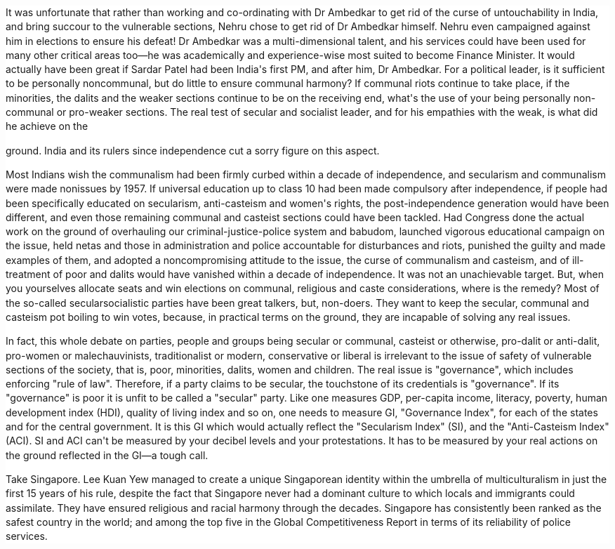 It was unfortunate that rather than working and co-ordinating with Dr Ambedkar to get rid of the curse of untouchability in India, and bring succour to the vulnerable sections, Nehru chose to get rid of Dr Ambedkar himself. Nehru even campaigned against him in elections to ensure his defeat! Dr Ambedkar was a multi-dimensional talent, and his services could have been used for many other critical areas too—he was academically and experience-wise most suited to become Finance Minister. It would actually have been great if Sardar Patel had been India's first PM, and after him, Dr Ambedkar. For a political leader, is it sufficient to be personally noncommunal, but do little to ensure communal harmony? If communal riots continue to take place, if the minorities, the dalits and the weaker sections continue to be on the receiving end, what's the use of your being personally non-communal or pro-weaker sections. The real test of secular and socialist leader, and for his empathies with the weak, is what did he achieve on the

ground. India and its rulers since independence cut a sorry figure on this aspect.

Most Indians wish the communalism had been firmly curbed within a decade of independence, and secularism and communalism were made nonissues by 1957. If universal education up to class 10 had been made compulsory after independence, if people had been specifically educated on secularism, anti-casteism and women's rights, the post-independence generation would have been different, and even those remaining communal and casteist sections could have been tackled. Had Congress done the actual work on the ground of overhauling our criminal-justice-police system and babudom, launched vigorous educational campaign on the issue, held netas and those in administration and police accountable for disturbances and riots, punished the guilty and made examples of them, and adopted a noncompromising attitude to the issue, the curse of communalism and casteism, and of ill-treatment of poor and dalits would have vanished within a decade of independence. It was not an unachievable target. But, when you yourselves allocate seats and win elections on communal, religious and caste considerations, where is the remedy? Most of the so-called secularsocialistic parties have been great talkers, but, non-doers. They want to keep the secular, communal and casteism pot boiling to win votes, because, in practical terms on the ground, they are incapable of solving any real issues.

In fact, this whole debate on parties, people and groups being secular or communal, casteist or otherwise, pro-dalit or anti-dalit, pro-women or malechauvinists, traditionalist or modern, conservative or liberal is irrelevant to the issue of safety of vulnerable sections of the society, that is, poor, minorities, dalits, women and children. The real issue is "governance", which includes enforcing "rule of law". Therefore, if a party claims to be secular, the touchstone of its credentials is "governance". If its "governance" is poor it is unfit to be called a "secular" party. Like one measures GDP, per-capita income, literacy, poverty, human development index (HDI), quality of living index and so on, one needs to measure GI, "Governance Index", for each of the states and for the central government. It is this GI which would actually reflect the "Secularism Index" (SI), and the "Anti-Casteism Index" (ACI). SI and ACI can't be measured by your decibel levels and your protestations. It has to be measured by your real actions on the ground reflected in the GI—a tough call.

Take Singapore. Lee Kuan Yew managed to create a unique Singaporean identity within the umbrella of multiculturalism in just the first 15 years of his rule, despite the fact that Singapore never had a dominant culture to which locals and immigrants could assimilate. They have ensured religious and racial harmony through the decades. Singapore has consistently been ranked as the safest country in the world; and among the top five in the Global Competitiveness Report in terms of its reliability of police services.